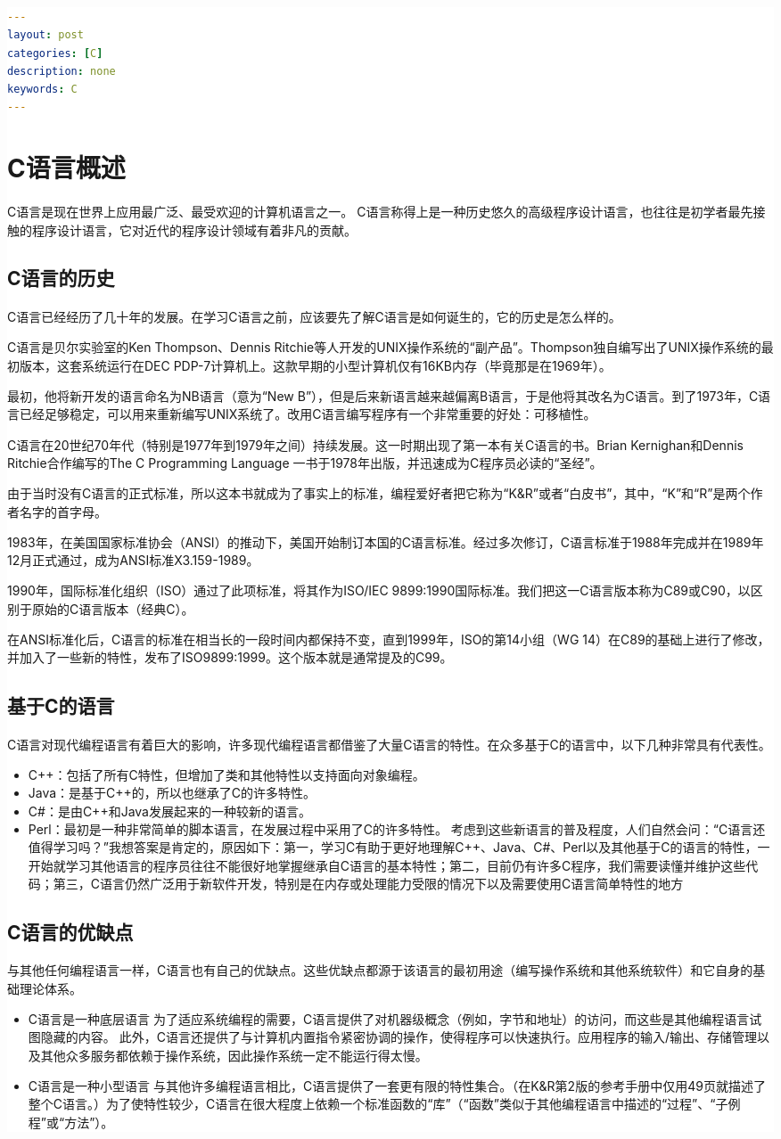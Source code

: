 ```yaml
---
layout: post
categories: [C]
description: none
keywords: C
---
```

# C语言概述
C语言是现在世界上应用最广泛、最受欢迎的计算机语言之一。 C语言称得上是一种历史悠久的高级程序设计语言，也往往是初学者最先接触的程序设计语言，它对近代的程序设计领域有着非凡的贡献。

## C语言的历史
C语言已经经历了几十年的发展。在学习C语言之前，应该要先了解C语言是如何诞生的，它的历史是怎么样的。

C语言是贝尔实验室的Ken Thompson、Dennis Ritchie等人开发的UNIX操作系统的“副产品”。Thompson独自编写出了UNIX操作系统的最初版本，这套系统运行在DEC PDP-7计算机上。这款早期的小型计算机仅有16KB内存（毕竟那是在1969年）。

最初，他将新开发的语言命名为NB语言（意为“New B”），但是后来新语言越来越偏离B语言，于是他将其改名为C语言。到了1973年，C语言已经足够稳定，可以用来重新编写UNIX系统了。改用C语言编写程序有一个非常重要的好处：可移植性。

C语言在20世纪70年代（特别是1977年到1979年之间）持续发展。这一时期出现了第一本有关C语言的书。Brian Kernighan和Dennis Ritchie合作编写的The C Programming Language 一书于1978年出版，并迅速成为C程序员必读的“圣经”。 

由于当时没有C语言的正式标准，所以这本书就成为了事实上的标准，编程爱好者把它称为“K&R”或者“白皮书”，其中，“K”和“R”是两个作者名字的首字母。

1983年，在美国国家标准协会（ANSI）的推动下，美国开始制订本国的C语言标准。经过多次修订，C语言标准于1988年完成并在1989年12月正式通过，成为ANSI标准X3.159-1989。

1990年，国际标准化组织（ISO）通过了此项标准，将其作为ISO/IEC 9899:1990国际标准。我们把这一C语言版本称为C89或C90，以区别于原始的C语言版本（经典C）。

在ANSI标准化后，C语言的标准在相当长的一段时间内都保持不变，直到1999年，ISO的第14小组（WG 14）在C89的基础上进行了修改，并加入了一些新的特性，发布了ISO9899:1999。这个版本就是通常提及的C99。

## 基于C的语言
C语言对现代编程语言有着巨大的影响，许多现代编程语言都借鉴了大量C语言的特性。在众多基于C的语言中，以下几种非常具有代表性。
- C++：包括了所有C特性，但增加了类和其他特性以支持面向对象编程。
- Java：是基于C++的，所以也继承了C的许多特性。
- C#：是由C++和Java发展起来的一种较新的语言。
- Perl：最初是一种非常简单的脚本语言，在发展过程中采用了C的许多特性。
考虑到这些新语言的普及程度，人们自然会问：“C语言还值得学习吗？”我想答案是肯定的，原因如下：第一，学习C有助于更好地理解C++、Java、C#、Perl以及其他基于C的语言的特性，一开始就学习其他语言的程序员往往不能很好地掌握继承自C语言的基本特性；第二，目前仍有许多C程序，我们需要读懂并维护这些代码；第三，C语言仍然广泛用于新软件开发，特别是在内存或处理能力受限的情况下以及需要使用C语言简单特性的地方

## C语言的优缺点
与其他任何编程语言一样，C语言也有自己的优缺点。这些优缺点都源于该语言的最初用途（编写操作系统和其他系统软件）和它自身的基础理论体系。

- C语言是一种底层语言
为了适应系统编程的需要，C语言提供了对机器级概念（例如，字节和地址）的访问，而这些是其他编程语言试图隐藏的内容。
此外，C语言还提供了与计算机内置指令紧密协调的操作，使得程序可以快速执行。应用程序的输入/输出、存储管理以及其他众多服务都依赖于操作系统，因此操作系统一定不能运行得太慢。

- C语言是一种小型语言
与其他许多编程语言相比，C语言提供了一套更有限的特性集合。（在K&R第2版的参考手册中仅用49页就描述了整个C语言。）为了使特性较少，C语言在很大程度上依赖一个标准函数的“库”（“函数”类似于其他编程语言中描述的“过程”、“子例程”或“方法”）。
